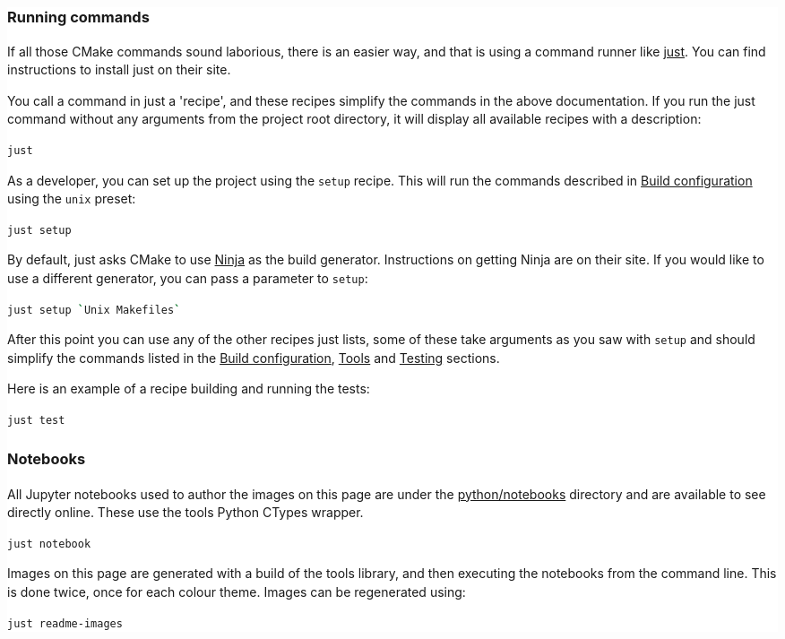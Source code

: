 ### Running commands

If all those CMake commands sound laborious, there is an easier way, and that
is using a command runner like [just](https://github.com/casey/just). You can
find instructions to install just on their site.

You call a command in just a 'recipe', and these recipes simplify the commands
in the above documentation. If you run the just command without any arguments
from the project root directory, it will display all available recipes with
a description:

```bash
just
```

As a developer, you can set up the project using the `setup` recipe. This will
run the commands described in [Build configuration](#build-configuration) using
the `unix` preset:

```bash
just setup
```

By default, just asks CMake to use [Ninja](https://ninja-build.org) as the build
generator. Instructions on getting Ninja are on their site. If you would like to
use a different generator, you can pass a parameter to `setup`:

```bash
just setup `Unix Makefiles`
```

After this point you can use any of the other recipes just lists, some of
these take arguments as you saw with `setup` and should simplify the commands
listed in the [Build configuration](#build-configuration), [Tools](#tools) and
[Testing](#testing) sections.

Here is an example of a recipe building and running the tests:

```bash
just test
```

### Notebooks

All Jupyter notebooks used to author the images on this page are under the
[python/notebooks](python/notebooks) directory and are available to see
directly online. These use the tools Python CTypes wrapper.

```bash
just notebook
```

Images on this page are generated with a build of the tools library, and then
executing the notebooks from the command line. This is done twice, once for each
colour theme. Images can be regenerated using:

```bash
just readme-images
```
